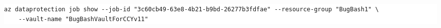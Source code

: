 ```
az dataprotection job show --job-id "3c60cb49-63e8-4b21-b9bd-26277b3fdfae" --resource-group "BugBash1" \
    --vault-name "BugBashVaultForCCYv11" 
```